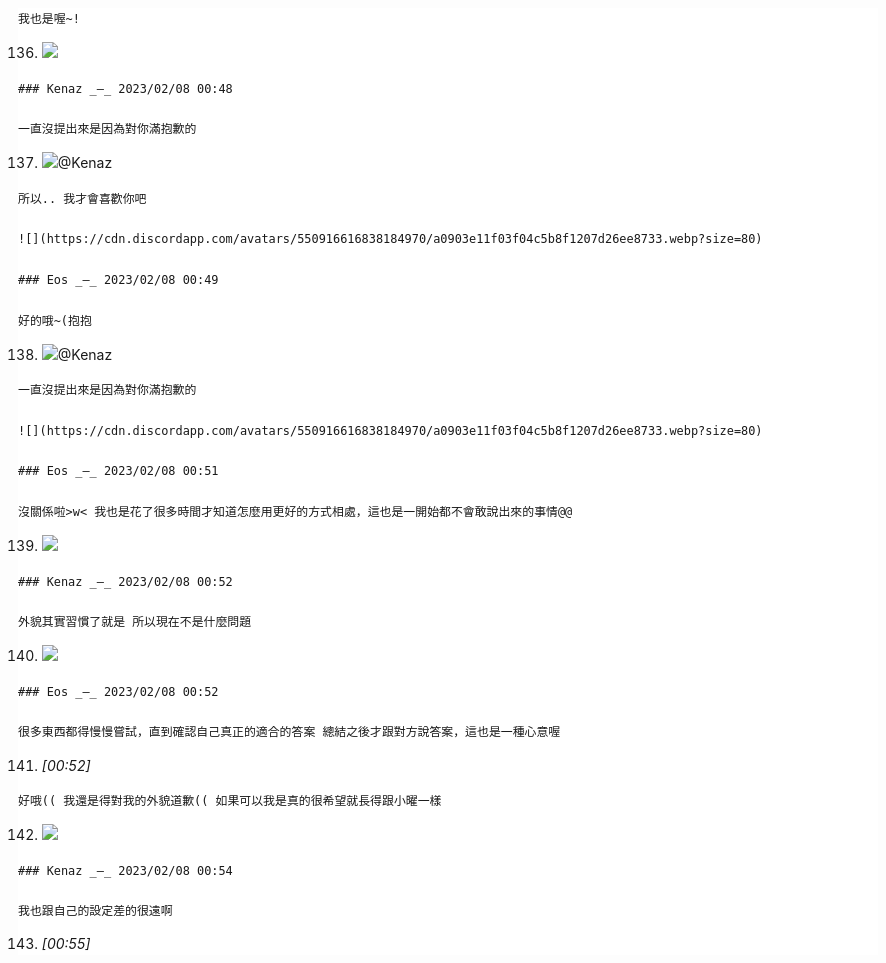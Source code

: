     我也是喔~!
    
136.  ![](https://cdn.discordapp.com/avatars/797346571649155073/645357c7092dc481ae3454a29da0d9ea.webp?size=80)
    
    ### Kenaz _—_ 2023/02/08 00:48
    
    一直沒提出來是因為對你滿抱歉的
    
137.  ![](https://cdn.discordapp.com/avatars/797346571649155073/645357c7092dc481ae3454a29da0d9ea.webp?size=16)@Kenaz
    
    所以.. 我才會喜歡你吧
    
    ![](https://cdn.discordapp.com/avatars/550916616838184970/a0903e11f03f04c5b8f1207d26ee8733.webp?size=80)
    
    ### Eos _—_ 2023/02/08 00:49
    
    好的哦~(抱抱
    
138.  ![](https://cdn.discordapp.com/avatars/797346571649155073/645357c7092dc481ae3454a29da0d9ea.webp?size=16)@Kenaz
    
    一直沒提出來是因為對你滿抱歉的
    
    ![](https://cdn.discordapp.com/avatars/550916616838184970/a0903e11f03f04c5b8f1207d26ee8733.webp?size=80)
    
    ### Eos _—_ 2023/02/08 00:51
    
    沒關係啦>w< 我也是花了很多時間才知道怎麼用更好的方式相處，這也是一開始都不會敢說出來的事情@@
    
139.  ![](https://cdn.discordapp.com/avatars/797346571649155073/645357c7092dc481ae3454a29da0d9ea.webp?size=80)
    
    ### Kenaz _—_ 2023/02/08 00:52
    
    外貌其實習慣了就是 所以現在不是什麼問題
    
140.  ![](https://cdn.discordapp.com/avatars/550916616838184970/a0903e11f03f04c5b8f1207d26ee8733.webp?size=80)
    
    ### Eos _—_ 2023/02/08 00:52
    
    很多東西都得慢慢嘗試，直到確認自己真正的適合的答案 總結之後才跟對方說答案，這也是一種心意喔
    
141.  _[_00:52_]_
    
    好哦(( 我還是得對我的外貌道歉(( 如果可以我是真的很希望就長得跟小曜一樣
    
142.  ![](https://cdn.discordapp.com/avatars/797346571649155073/645357c7092dc481ae3454a29da0d9ea.webp?size=80)
    
    ### Kenaz _—_ 2023/02/08 00:54
    
    我也跟自己的設定差的很遠啊
    
143.  _[_00:55_]_
    